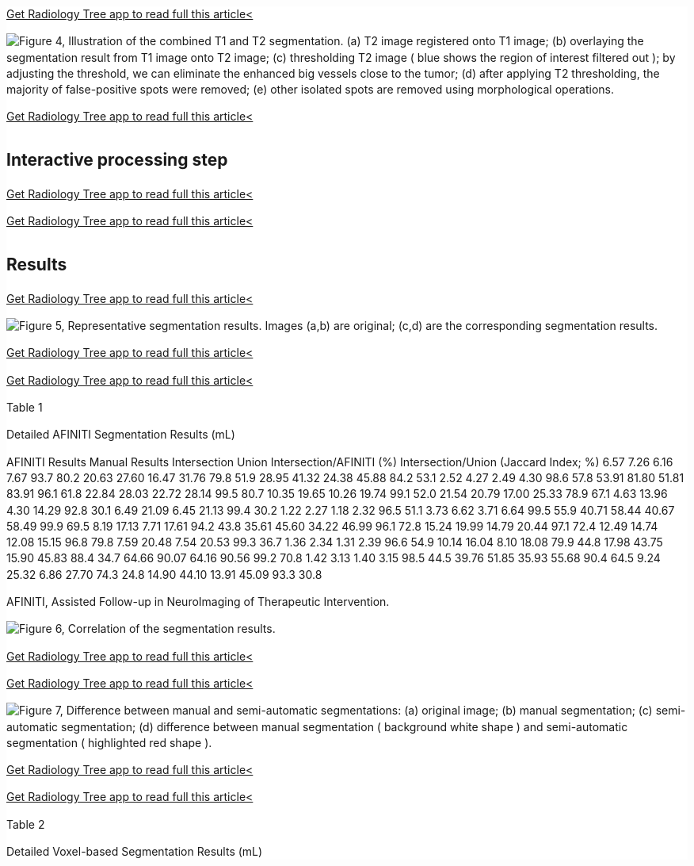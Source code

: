 [Get Radiology Tree app to read full this article<](https://clinicalpub.com/app)

![Figure 4, Illustration of the combined T1 and T2 segmentation. (a) T2 image registered onto T1 image; (b) overlaying the segmentation result from T1 image onto T2 image; (c) thresholding T2 image ( blue shows the region of interest filtered out ); by adjusting the threshold, we can eliminate the enhanced big vessels close to the tumor; (d) after applying T2 thresholding, the majority of false-positive spots were removed; (e) other isolated spots are removed using morphological operations.](https://storage.googleapis.com/dl.dentistrykey.com/clinical/SemiAutomaticSegmentationSoftwareforQuantitativeClinicalBrainGlioblastomaEvaluation/3_1s20S1076633212001808.jpg)

[Get Radiology Tree app to read full this article<](https://clinicalpub.com/app)

## Interactive processing step

[Get Radiology Tree app to read full this article<](https://clinicalpub.com/app)

[Get Radiology Tree app to read full this article<](https://clinicalpub.com/app)

## Results

[Get Radiology Tree app to read full this article<](https://clinicalpub.com/app)

![Figure 5, Representative segmentation results. Images (a,b) are original; (c,d) are the corresponding segmentation results.](https://storage.googleapis.com/dl.dentistrykey.com/clinical/SemiAutomaticSegmentationSoftwareforQuantitativeClinicalBrainGlioblastomaEvaluation/4_1s20S1076633212001808.jpg)

[Get Radiology Tree app to read full this article<](https://clinicalpub.com/app)

[Get Radiology Tree app to read full this article<](https://clinicalpub.com/app)

Table 1


Detailed AFINITI Segmentation Results (mL)


AFINITI Results Manual Results Intersection Union Intersection/AFINITI (%) Intersection/Union (Jaccard Index; %) 6.57 7.26 6.16 7.67 93.7 80.2 20.63 27.60 16.47 31.76 79.8 51.9 28.95 41.32 24.38 45.88 84.2 53.1 2.52 4.27 2.49 4.30 98.6 57.8 53.91 81.80 51.81 83.91 96.1 61.8 22.84 28.03 22.72 28.14 99.5 80.7 10.35 19.65 10.26 19.74 99.1 52.0 21.54 20.79 17.00 25.33 78.9 67.1 4.63 13.96 4.30 14.29 92.8 30.1 6.49 21.09 6.45 21.13 99.4 30.2 1.22 2.27 1.18 2.32 96.5 51.1 3.73 6.62 3.71 6.64 99.5 55.9 40.71 58.44 40.67 58.49 99.9 69.5 8.19 17.13 7.71 17.61 94.2 43.8 35.61 45.60 34.22 46.99 96.1 72.8 15.24 19.99 14.79 20.44 97.1 72.4 12.49 14.74 12.08 15.15 96.8 79.8 7.59 20.48 7.54 20.53 99.3 36.7 1.36 2.34 1.31 2.39 96.6 54.9 10.14 16.04 8.10 18.08 79.9 44.8 17.98 43.75 15.90 45.83 88.4 34.7 64.66 90.07 64.16 90.56 99.2 70.8 1.42 3.13 1.40 3.15 98.5 44.5 39.76 51.85 35.93 55.68 90.4 64.5 9.24 25.32 6.86 27.70 74.3 24.8 14.90 44.10 13.91 45.09 93.3 30.8

AFINITI, Assisted Follow-up in NeuroImaging of Therapeutic Intervention.


![Figure 6, Correlation of the segmentation results.](https://storage.googleapis.com/dl.dentistrykey.com/clinical/SemiAutomaticSegmentationSoftwareforQuantitativeClinicalBrainGlioblastomaEvaluation/5_1s20S1076633212001808.jpg)

[Get Radiology Tree app to read full this article<](https://clinicalpub.com/app)

[Get Radiology Tree app to read full this article<](https://clinicalpub.com/app)

![Figure 7, Difference between manual and semi-automatic segmentations: (a) original image; (b) manual segmentation; (c) semi-automatic segmentation; (d) difference between manual segmentation ( background white shape ) and semi-automatic segmentation ( highlighted red shape ).](https://storage.googleapis.com/dl.dentistrykey.com/clinical/SemiAutomaticSegmentationSoftwareforQuantitativeClinicalBrainGlioblastomaEvaluation/6_1s20S1076633212001808.jpg)

[Get Radiology Tree app to read full this article<](https://clinicalpub.com/app)

[Get Radiology Tree app to read full this article<](https://clinicalpub.com/app)

Table 2


Detailed Voxel-based Segmentation Results (mL)
